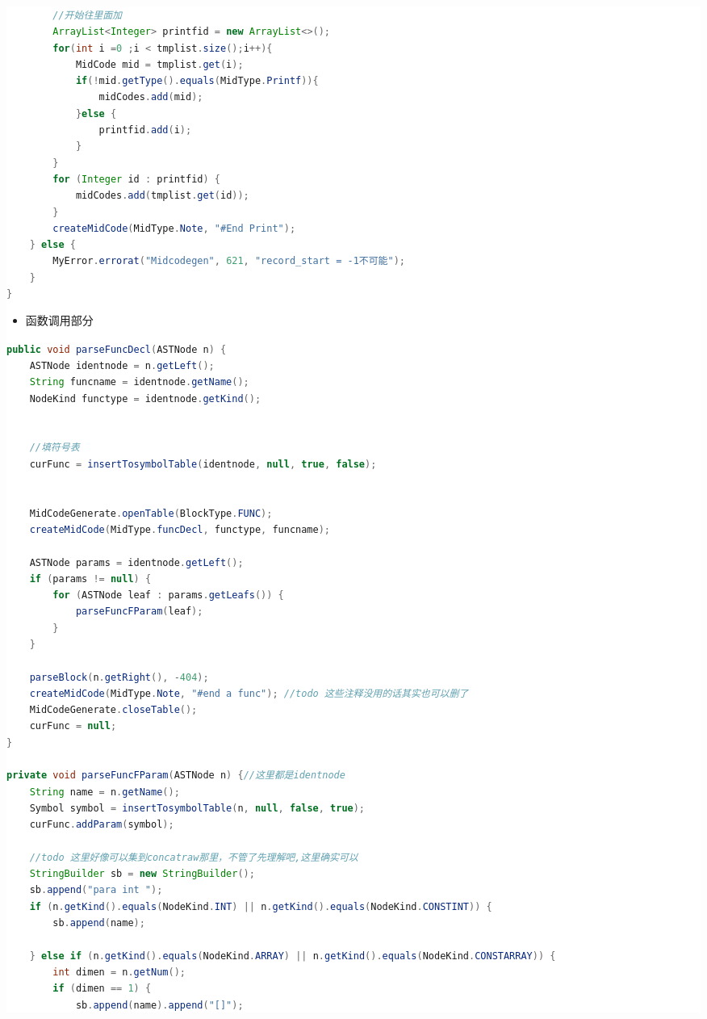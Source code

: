```java
        //开始往里面加
        ArrayList<Integer> printfid = new ArrayList<>();
        for(int i =0 ;i < tmplist.size();i++){
            MidCode mid = tmplist.get(i);
            if(!mid.getType().equals(MidType.Printf)){
                midCodes.add(mid);
            }else {
                printfid.add(i);
            }
        }
        for (Integer id : printfid) {
            midCodes.add(tmplist.get(id));
        }
        createMidCode(MidType.Note, "#End Print");
    } else {
        MyError.errorat("Midcodegen", 621, "record_start = -1不可能");
    }
}
```

- 函数调用部分

```java
public void parseFuncDecl(ASTNode n) {
    ASTNode identnode = n.getLeft();
    String funcname = identnode.getName();
    NodeKind functype = identnode.getKind();


    //填符号表
    curFunc = insertTosymbolTable(identnode, null, true, false);


    MidCodeGenerate.openTable(BlockType.FUNC);
    createMidCode(MidType.funcDecl, functype, funcname);

    ASTNode params = identnode.getLeft();
    if (params != null) {
        for (ASTNode leaf : params.getLeafs()) {
            parseFuncFParam(leaf);
        }
    }

    parseBlock(n.getRight(), -404);
    createMidCode(MidType.Note, "#end a func"); //todo 这些注释没用的话其实也可以删了
    MidCodeGenerate.closeTable();
    curFunc = null;
}

private void parseFuncFParam(ASTNode n) {//这里都是identnode
    String name = n.getName();
    Symbol symbol = insertTosymbolTable(n, null, false, true);
    curFunc.addParam(symbol);

    //todo 这里好像可以集到concatraw那里，不管了先理解吧,这里确实可以
    StringBuilder sb = new StringBuilder();
    sb.append("para int ");
    if (n.getKind().equals(NodeKind.INT) || n.getKind().equals(NodeKind.CONSTINT)) {
        sb.append(name);

    } else if (n.getKind().equals(NodeKind.ARRAY) || n.getKind().equals(NodeKind.CONSTARRAY)) {
        int dimen = n.getNum();
        if (dimen == 1) {
            sb.append(name).append("[]");
```